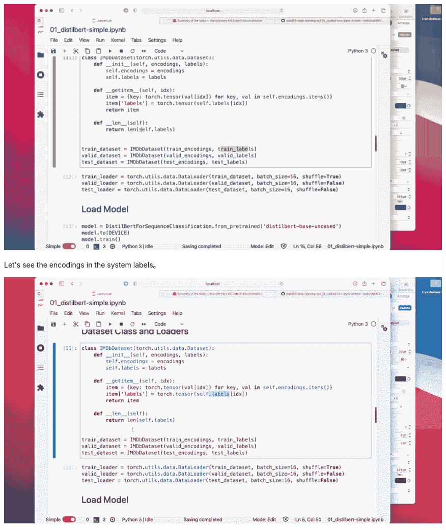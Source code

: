 ![](img/154b688314fa0550cc46ed42fc16e4d9_68.png)

Let's see the encodings in the system labels。

![](img/154b688314fa0550cc46ed42fc16e4d9_70.png)
